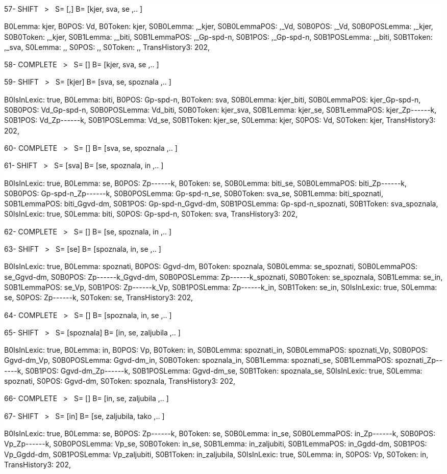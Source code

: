 

57- SHIFT&nbsp;&nbsp;&nbsp;>&nbsp;&nbsp;&nbsp;S= [,]   B= [kjer, sva, se ,.. ]

B0Lemma: kjer, B0POS: Vd, B0Token: kjer, S0B0Lemma: ,_kjer, S0B0LemmaPOS: ,_Vd, S0B0POS: ,_Vd, S0B0POSLemma: ,_kjer, S0B0Token: ,_kjer, S0B1Lemma: ,_biti, S0B1LemmaPOS: ,_Gp-spd-n, S0B1POS: ,_Gp-spd-n, S0B1POSLemma: ,_biti, S0B1Token: ,_sva, S0Lemma: ,, S0POS: ,, S0Token: ,, TransHistory3: 202, 

58- COMPLETE&nbsp;&nbsp;&nbsp;>&nbsp;&nbsp;&nbsp;S= []   B= [kjer, sva, se ,.. ]



59- SHIFT&nbsp;&nbsp;&nbsp;>&nbsp;&nbsp;&nbsp;S= [kjer]   B= [sva, se, spoznala ,.. ]

B0IsInLexic: true, B0Lemma: biti, B0POS: Gp-spd-n, B0Token: sva, S0B0Lemma: kjer_biti, S0B0LemmaPOS: kjer_Gp-spd-n, S0B0POS: Vd_Gp-spd-n, S0B0POSLemma: Vd_biti, S0B0Token: kjer_sva, S0B1Lemma: kjer_se, S0B1LemmaPOS: kjer_Zp------k, S0B1POS: Vd_Zp------k, S0B1POSLemma: Vd_se, S0B1Token: kjer_se, S0Lemma: kjer, S0POS: Vd, S0Token: kjer, TransHistory3: 202, 

60- COMPLETE&nbsp;&nbsp;&nbsp;>&nbsp;&nbsp;&nbsp;S= []   B= [sva, se, spoznala ,.. ]



61- SHIFT&nbsp;&nbsp;&nbsp;>&nbsp;&nbsp;&nbsp;S= [sva]   B= [se, spoznala, in ,.. ]

B0IsInLexic: true, B0Lemma: se, B0POS: Zp------k, B0Token: se, S0B0Lemma: biti_se, S0B0LemmaPOS: biti_Zp------k, S0B0POS: Gp-spd-n_Zp------k, S0B0POSLemma: Gp-spd-n_se, S0B0Token: sva_se, S0B1Lemma: biti_spoznati, S0B1LemmaPOS: biti_Ggvd-dm, S0B1POS: Gp-spd-n_Ggvd-dm, S0B1POSLemma: Gp-spd-n_spoznati, S0B1Token: sva_spoznala, S0IsInLexic: true, S0Lemma: biti, S0POS: Gp-spd-n, S0Token: sva, TransHistory3: 202, 

62- COMPLETE&nbsp;&nbsp;&nbsp;>&nbsp;&nbsp;&nbsp;S= []   B= [se, spoznala, in ,.. ]



63- SHIFT&nbsp;&nbsp;&nbsp;>&nbsp;&nbsp;&nbsp;S= [se]   B= [spoznala, in, se ,.. ]

B0IsInLexic: true, B0Lemma: spoznati, B0POS: Ggvd-dm, B0Token: spoznala, S0B0Lemma: se_spoznati, S0B0LemmaPOS: se_Ggvd-dm, S0B0POS: Zp------k_Ggvd-dm, S0B0POSLemma: Zp------k_spoznati, S0B0Token: se_spoznala, S0B1Lemma: se_in, S0B1LemmaPOS: se_Vp, S0B1POS: Zp------k_Vp, S0B1POSLemma: Zp------k_in, S0B1Token: se_in, S0IsInLexic: true, S0Lemma: se, S0POS: Zp------k, S0Token: se, TransHistory3: 202, 

64- COMPLETE&nbsp;&nbsp;&nbsp;>&nbsp;&nbsp;&nbsp;S= []   B= [spoznala, in, se ,.. ]



65- SHIFT&nbsp;&nbsp;&nbsp;>&nbsp;&nbsp;&nbsp;S= [spoznala]   B= [in, se, zaljubila ,.. ]

B0IsInLexic: true, B0Lemma: in, B0POS: Vp, B0Token: in, S0B0Lemma: spoznati_in, S0B0LemmaPOS: spoznati_Vp, S0B0POS: Ggvd-dm_Vp, S0B0POSLemma: Ggvd-dm_in, S0B0Token: spoznala_in, S0B1Lemma: spoznati_se, S0B1LemmaPOS: spoznati_Zp------k, S0B1POS: Ggvd-dm_Zp------k, S0B1POSLemma: Ggvd-dm_se, S0B1Token: spoznala_se, S0IsInLexic: true, S0Lemma: spoznati, S0POS: Ggvd-dm, S0Token: spoznala, TransHistory3: 202, 

66- COMPLETE&nbsp;&nbsp;&nbsp;>&nbsp;&nbsp;&nbsp;S= []   B= [in, se, zaljubila ,.. ]



67- SHIFT&nbsp;&nbsp;&nbsp;>&nbsp;&nbsp;&nbsp;S= [in]   B= [se, zaljubila, tako ,.. ]

B0IsInLexic: true, B0Lemma: se, B0POS: Zp------k, B0Token: se, S0B0Lemma: in_se, S0B0LemmaPOS: in_Zp------k, S0B0POS: Vp_Zp------k, S0B0POSLemma: Vp_se, S0B0Token: in_se, S0B1Lemma: in_zaljubiti, S0B1LemmaPOS: in_Ggdd-dm, S0B1POS: Vp_Ggdd-dm, S0B1POSLemma: Vp_zaljubiti, S0B1Token: in_zaljubila, S0IsInLexic: true, S0Lemma: in, S0POS: Vp, S0Token: in, TransHistory3: 202, 
